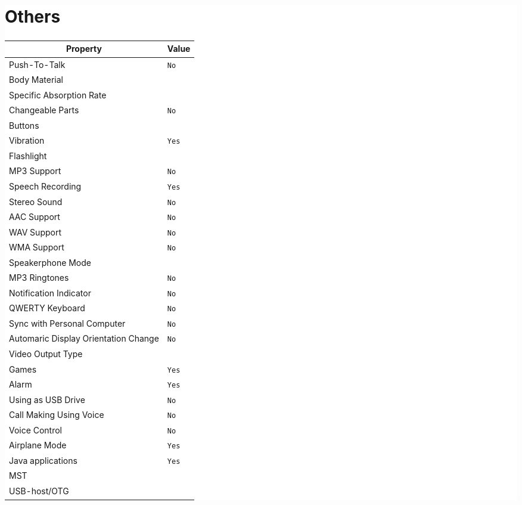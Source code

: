 # Others

|Property| Value |
|--------|-------|
|Push-To-Talk|`No`
|Body Material|
|Specific Absorption Rate|
|Changeable Parts|`No`
|Buttons|
|Vibration|`Yes`
|Flashlight|
|MP3 Support|`No`
|Speech Recording|`Yes`
|Stereo Sound|`No`
|AAC Support|`No`
|WAV Support|`No`
|WMA Support|`No`
|Speakerphone Mode|
|MP3 Ringtones|`No`
|Notification Indicator|`No`
|QWERTY Keyboard|`No`
|Sync with Personal Computer|`No`
|Automaric Display Orientation Change|`No`
|Video Output Type|
|Games|`Yes`
|Alarm|`Yes`
|Using as USB Drive|`No`
|Call Making Using Voice|`No`
|Voice Control|`No`
|Airplane Mode|`Yes`
|Java applications|`Yes`
|MST|
|USB-host/OTG|
